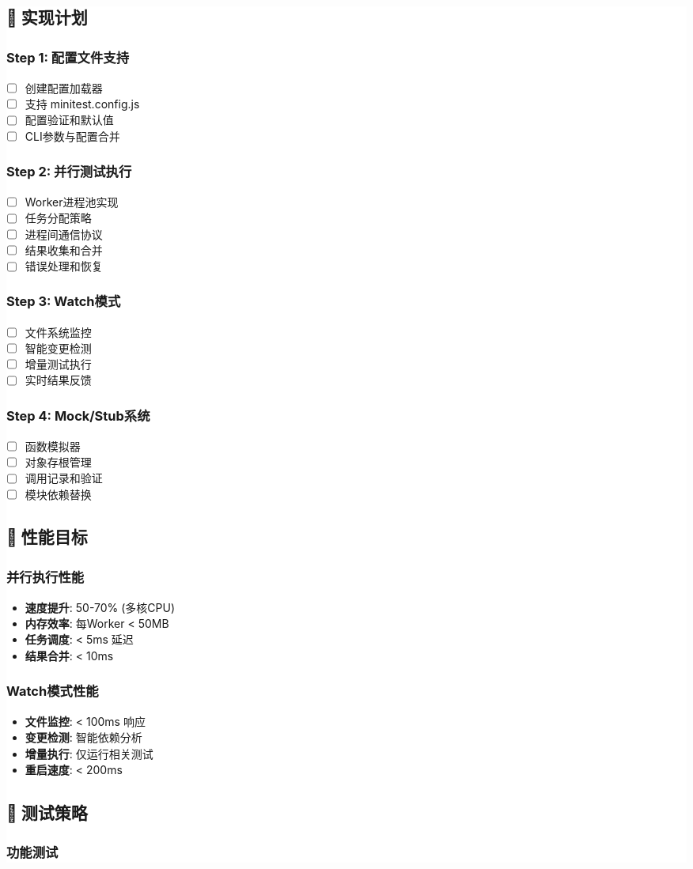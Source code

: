 ## 📝 实现计划

### Step 1: 配置文件支持

- [ ] 创建配置加载器
- [ ] 支持 minitest.config.js
- [ ] 配置验证和默认值
- [ ] CLI参数与配置合并

### Step 2: 并行测试执行

- [ ] Worker进程池实现
- [ ] 任务分配策略
- [ ] 进程间通信协议
- [ ] 结果收集和合并
- [ ] 错误处理和恢复

### Step 3: Watch模式

- [ ] 文件系统监控
- [ ] 智能变更检测
- [ ] 增量测试执行
- [ ] 实时结果反馈

### Step 4: Mock/Stub系统

- [ ] 函数模拟器
- [ ] 对象存根管理
- [ ] 调用记录和验证
- [ ] 模块依赖替换

## 🎯 性能目标

### 并行执行性能

- **速度提升**: 50-70% (多核CPU)
- **内存效率**: 每Worker < 50MB
- **任务调度**: < 5ms 延迟
- **结果合并**: < 10ms

### Watch模式性能

- **文件监控**: < 100ms 响应
- **变更检测**: 智能依赖分析
- **增量执行**: 仅运行相关测试
- **重启速度**: < 200ms

## 🧪 测试策略

### 功能测试
